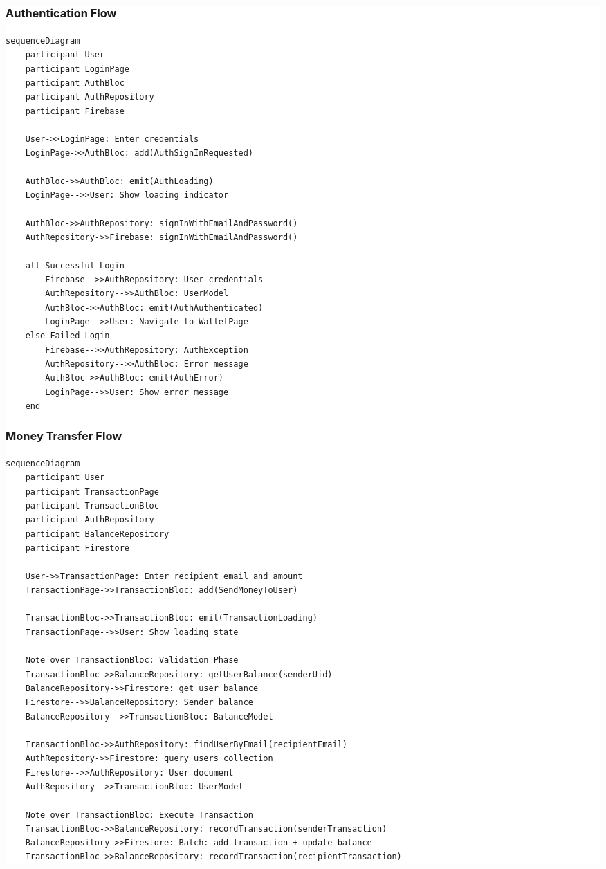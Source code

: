 ### Authentication Flow

```mermaid
sequenceDiagram
    participant User
    participant LoginPage
    participant AuthBloc
    participant AuthRepository
    participant Firebase

    User->>LoginPage: Enter credentials
    LoginPage->>AuthBloc: add(AuthSignInRequested)
    
    AuthBloc->>AuthBloc: emit(AuthLoading)
    LoginPage-->>User: Show loading indicator
    
    AuthBloc->>AuthRepository: signInWithEmailAndPassword()
    AuthRepository->>Firebase: signInWithEmailAndPassword()
    
    alt Successful Login
        Firebase-->>AuthRepository: User credentials
        AuthRepository-->>AuthBloc: UserModel
        AuthBloc->>AuthBloc: emit(AuthAuthenticated)
        LoginPage-->>User: Navigate to WalletPage
    else Failed Login
        Firebase-->>AuthRepository: AuthException
        AuthRepository-->>AuthBloc: Error message
        AuthBloc->>AuthBloc: emit(AuthError)
        LoginPage-->>User: Show error message
    end
```

### Money Transfer Flow

```mermaid
sequenceDiagram
    participant User
    participant TransactionPage
    participant TransactionBloc
    participant AuthRepository
    participant BalanceRepository
    participant Firestore

    User->>TransactionPage: Enter recipient email and amount
    TransactionPage->>TransactionBloc: add(SendMoneyToUser)
    
    TransactionBloc->>TransactionBloc: emit(TransactionLoading)
    TransactionPage-->>User: Show loading state
    
    Note over TransactionBloc: Validation Phase
    TransactionBloc->>BalanceRepository: getUserBalance(senderUid)
    BalanceRepository->>Firestore: get user balance
    Firestore-->>BalanceRepository: Sender balance
    BalanceRepository-->>TransactionBloc: BalanceModel
    
    TransactionBloc->>AuthRepository: findUserByEmail(recipientEmail)
    AuthRepository->>Firestore: query users collection
    Firestore-->>AuthRepository: User document
    AuthRepository-->>TransactionBloc: UserModel
    
    Note over TransactionBloc: Execute Transaction
    TransactionBloc->>BalanceRepository: recordTransaction(senderTransaction)
    BalanceRepository->>Firestore: Batch: add transaction + update balance
    TransactionBloc->>BalanceRepository: recordTransaction(recipientTransaction)
```